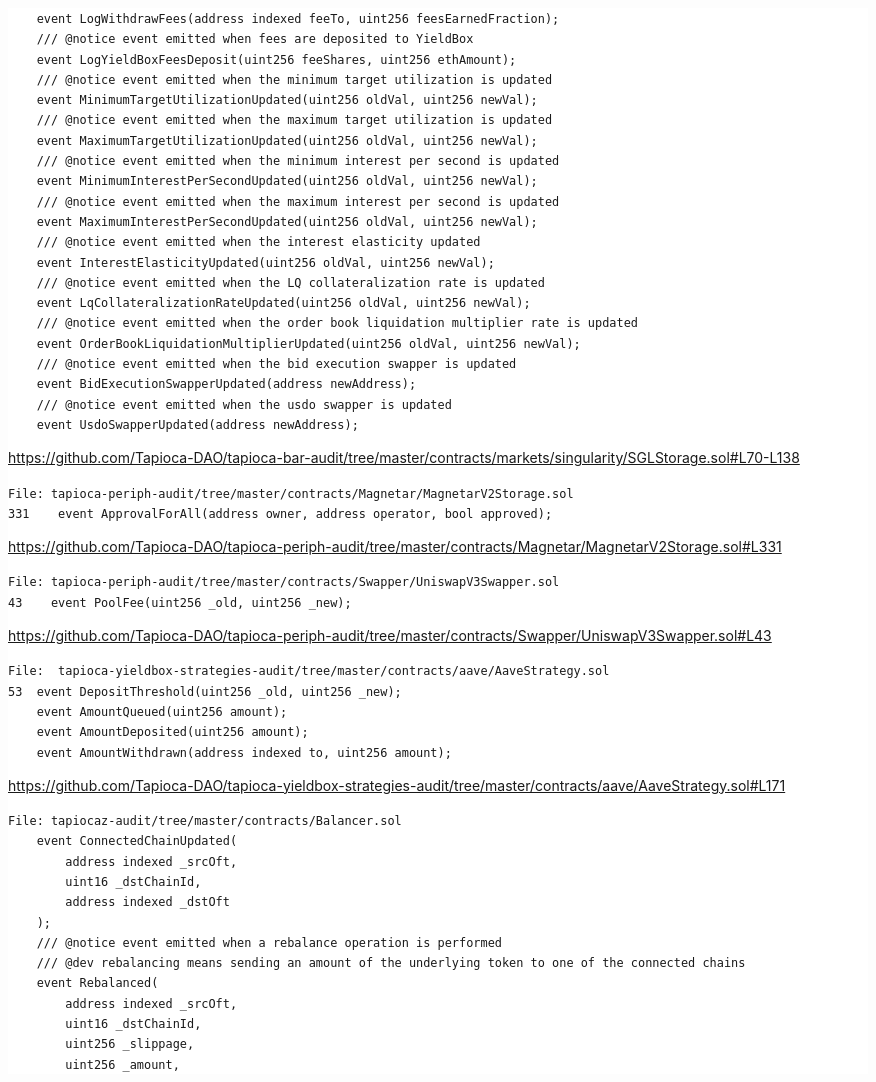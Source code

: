 ```solidity
    event LogWithdrawFees(address indexed feeTo, uint256 feesEarnedFraction);
    /// @notice event emitted when fees are deposited to YieldBox
    event LogYieldBoxFeesDeposit(uint256 feeShares, uint256 ethAmount);
    /// @notice event emitted when the minimum target utilization is updated
    event MinimumTargetUtilizationUpdated(uint256 oldVal, uint256 newVal);
    /// @notice event emitted when the maximum target utilization is updated
    event MaximumTargetUtilizationUpdated(uint256 oldVal, uint256 newVal);
    /// @notice event emitted when the minimum interest per second is updated
    event MinimumInterestPerSecondUpdated(uint256 oldVal, uint256 newVal);
    /// @notice event emitted when the maximum interest per second is updated
    event MaximumInterestPerSecondUpdated(uint256 oldVal, uint256 newVal);
    /// @notice event emitted when the interest elasticity updated
    event InterestElasticityUpdated(uint256 oldVal, uint256 newVal);
    /// @notice event emitted when the LQ collateralization rate is updated
    event LqCollateralizationRateUpdated(uint256 oldVal, uint256 newVal);
    /// @notice event emitted when the order book liquidation multiplier rate is updated
    event OrderBookLiquidationMultiplierUpdated(uint256 oldVal, uint256 newVal);
    /// @notice event emitted when the bid execution swapper is updated
    event BidExecutionSwapperUpdated(address newAddress);
    /// @notice event emitted when the usdo swapper is updated
    event UsdoSwapperUpdated(address newAddress);
```

https://github.com/Tapioca-DAO/tapioca-bar-audit/tree/master/contracts/markets/singularity/SGLStorage.sol#L70-L138

```solidity
File: tapioca-periph-audit/tree/master/contracts/Magnetar/MagnetarV2Storage.sol
331    event ApprovalForAll(address owner, address operator, bool approved);
```

https://github.com/Tapioca-DAO/tapioca-periph-audit/tree/master/contracts/Magnetar/MagnetarV2Storage.sol#L331

```solidity
File: tapioca-periph-audit/tree/master/contracts/Swapper/UniswapV3Swapper.sol
43    event PoolFee(uint256 _old, uint256 _new);
```

https://github.com/Tapioca-DAO/tapioca-periph-audit/tree/master/contracts/Swapper/UniswapV3Swapper.sol#L43

```solidity
File:  tapioca-yieldbox-strategies-audit/tree/master/contracts/aave/AaveStrategy.sol
53  event DepositThreshold(uint256 _old, uint256 _new);
    event AmountQueued(uint256 amount);
    event AmountDeposited(uint256 amount);
    event AmountWithdrawn(address indexed to, uint256 amount);
```

https://github.com/Tapioca-DAO/tapioca-yieldbox-strategies-audit/tree/master/contracts/aave/AaveStrategy.sol#L171

```solidity
File: tapiocaz-audit/tree/master/contracts/Balancer.sol
    event ConnectedChainUpdated(
        address indexed _srcOft,
        uint16 _dstChainId,
        address indexed _dstOft
    );
    /// @notice event emitted when a rebalance operation is performed
    /// @dev rebalancing means sending an amount of the underlying token to one of the connected chains
    event Rebalanced(
        address indexed _srcOft,
        uint16 _dstChainId,
        uint256 _slippage,
        uint256 _amount,
```